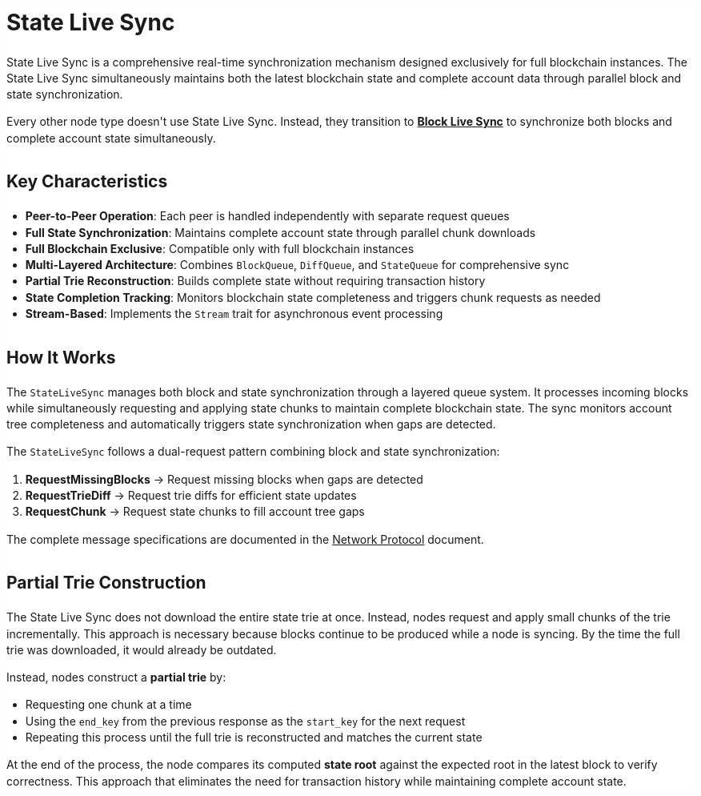 # State Live Sync

State Live Sync is a comprehensive real-time synchronization mechanism designed exclusively for full blockchain instances. The State Live Sync simultaneously maintains both the latest blockchain state and complete account data through parallel block and state synchronization.

Every other node type doesn't use State Live Sync. Instead, they transition to **[Block Live Sync](block-live-sync)** to synchronize both blocks and complete account state simultaneously.

## Key Characteristics

- **Peer-to-Peer Operation**: Each peer is handled independently with separate request queues
- **Full State Synchronization**: Maintains complete account state through parallel chunk downloads
- **Full Blockchain Exclusive**: Compatible only with full blockchain instances
- **Multi-Layered Architecture**: Combines `BlockQueue`, `DiffQueue`, and `StateQueue` for comprehensive sync
- **Partial Trie Reconstruction**: Builds complete state without requiring transaction history
- **State Completion Tracking**: Monitors blockchain state completeness and triggers chunk requests as needed
- **Stream-Based**: Implements the `Stream` trait for asynchronous event processing

## How It Works

The `StateLiveSync` manages both block and state synchronization through a layered queue system. It processes incoming blocks while simultaneously requesting and applying state chunks to maintain complete blockchain state. The sync monitors account tree completeness and automatically triggers state synchronization when gaps are detected.

The `StateLiveSync` follows a dual-request pattern combining block and state synchronization:

1. **RequestMissingBlocks** → Request missing blocks when gaps are detected
2. **RequestTrieDiff** → Request trie diffs for efficient state updates
3. **RequestChunk** → Request state chunks to fill account tree gaps

The complete message specifications are documented in the [Network Protocol](network-protocol) document.

## Partial Trie Construction

The State Live Sync does not download the entire state trie at once. Instead, nodes request and apply small chunks of the trie incrementally. This approach is necessary because blocks continue to be produced while a node is syncing. By the time the full trie was downloaded, it would already be outdated.

Instead, nodes construct a **partial trie** by:

- Requesting one chunk at a time
- Using the `end_key` from the previous response as the `start_key` for the next request
- Repeating this process until the full trie is reconstructed and matches the current state

At the end of the process, the node compares its computed **state root** against the expected root in the latest block to verify correctness. This approach that eliminates the need for transaction history while maintaining complete account state.
